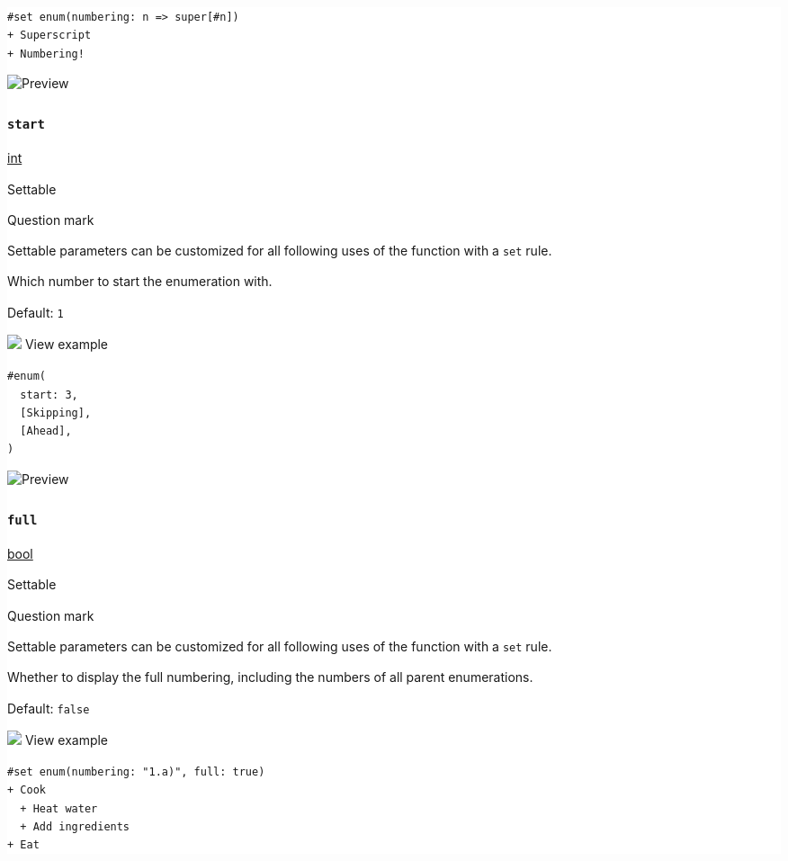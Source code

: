     #set enum(numbering: n => super[#n])
    + Superscript
    + Numbering!
    

![Preview](/assets/docs/b_5poTPc-SH9hcwOp4TcbAAAAAAAAAAA.png)

###  ` start `

[ int ](/docs/reference/foundations/int/)

Settable

Question mark

Settable parameters can be customized for all following uses of the function
with a ` set ` rule.

Which number to start the enumeration with.

Default: ` 1  `

![](/assets/icons/16-arrow-right.svg) View example

    
    
    #enum(
      start: 3,
      [Skipping],
      [Ahead],
    )
    

![Preview](/assets/docs/NqaMIUfLtrq2fhf9xChjagAAAAAAAAAA.png)

###  ` full `

[ bool ](/docs/reference/foundations/bool/)

Settable

Question mark

Settable parameters can be customized for all following uses of the function
with a ` set ` rule.

Whether to display the full numbering, including the numbers of all parent
enumerations.

Default: ` false  `

![](/assets/icons/16-arrow-right.svg) View example

    
    
    #set enum(numbering: "1.a)", full: true)
    + Cook
      + Heat water
      + Add ingredients
    + Eat
    